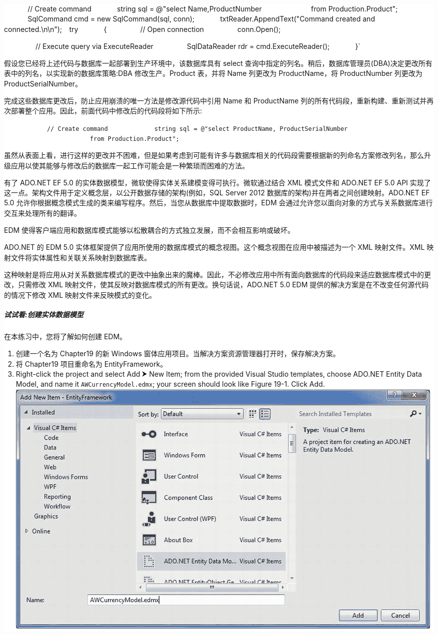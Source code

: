            // Create command
            string sql = @"select Name,ProductNumber
                        from Production.Product";
            SqlCommand cmd = new SqlCommand(sql, conn);
            txtReader.AppendText("Command created and connected.\n\n");`  `try
            {
                // Open connection
                conn.Open();

                // Execute query via ExecuteReader
                SqlDataReader rdr = cmd.ExecuteReader();
            }`

假设您已经将上述代码与数据库一起部署到生产环境中，该数据库具有 select 查询中指定的列名。稍后，数据库管理员(DBA)决定更改所有表中的列名，以实现新的数据库策略:DBA 修改生产。Product 表，并将 Name 列更改为 ProductName，将 ProductNumber 列更改为 ProductSerialNumber。

完成这些数据库更改后，防止应用崩溃的唯一方法是修改源代码中引用 Name 和 ProductName 列的所有代码段，重新构建、重新测试并再次部署整个应用。因此，前面代码中修改后的代码段将如下所示:

`            // Create command
            string sql = @"select ProductName, ProductSerialNumber
                        from Production.Product";`

虽然从表面上看，进行这样的更改并不困难，但是如果考虑到可能有许多与数据库相关的代码段需要根据新的列命名方案修改列名，那么升级应用以使其能够与修改后的数据库一起工作可能会是一种繁琐而困难的方法。

有了 ADO.NET EF 5.0 的实体数据模型，微软使得实体关系建模变得可执行。微软通过结合 XML 模式文件和 ADO.NET EF 5.0 API 实现了这一点。架构文件用于定义概念层，以公开数据存储的架构(例如，SQL Server 2012 数据库的架构)并在两者之间创建映射。ADO.NET EF 5.0 允许你根据概念模式生成的类来编写程序。然后，当您从数据库中提取数据时，EDM 会通过允许您以面向对象的方式与关系数据库进行交互来处理所有的翻译。

EDM 使得客户端应用和数据库模式能够以松散耦合的方式独立发展，而不会相互影响或破坏。

ADO.NET 的 EDM 5.0 实体框架提供了应用所使用的数据库模式的概念视图。这个概念视图在应用中被描述为一个 XML 映射文件。XML 映射文件将实体属性和关联关系映射到数据库表。

这种映射是将应用从对关系数据库模式的更改中抽象出来的魔棒。因此，不必修改应用中所有面向数据库的代码段来适应数据库模式中的更改，只需修改 XML 映射文件，使其反映对数据库模式的所有更改。换句话说，ADO.NET 5.0 EDM 提供的解决方案是在不改变任何源代码的情况下修改 XML 映射文件来反映模式的变化。

##### 试试看:创建实体数据模型

在本练习中，您将了解如何创建 EDM。

1.  创建一个名为 Chapter19 的新 Windows 窗体应用项目。当解决方案资源管理器打开时，保存解决方案。
2.  将 Chapter19 项目重命名为 EntityFramework。
3.  Right-click the project and select Add ![Image](img/U001.jpg) New Item; from the provided Visual Studio templates, choose ADO.NET Entity Data Model, and name it `AWCurrencyModel.edmx`; your screen should look like Figure 19-1. Click Add. ![Image](img/9781430242604_Fig19-01.jpg)
